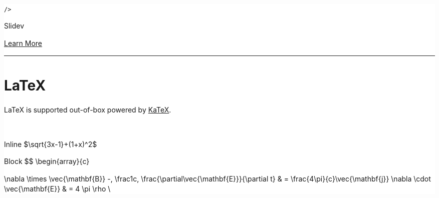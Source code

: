     />
  </div>

  <div
    class="text-5xl absolute top-14 left-40 text-[#2B90B6] -z-1"
    v-motion
    :initial="{ x: -80, opacity: 0}"
    :enter="{ x: 0, opacity: 1, transition: { delay: 2000, duration: 1000 } }">
    Slidev
  </div>
</div>


<script setup lang="ts">
const final = {
  x: 0,
  y: 0,
  rotate: 0,
  scale: 1,
  transition: {
    type: 'spring',
    damping: 10,
    stiffness: 20,
    mass: 2
  }
}
</script>

<div
  v-motion
  :initial="{ x:35, y: 40, opacity: 0}"
  :enter="{ y: 0, opacity: 1, transition: { delay: 3500 } }">

[Learn More](https://sli.dev/guide/animations.html#motion)

</div>

---

# LaTeX

LaTeX is supported out-of-box powered by [KaTeX](https://katex.org/).

<br>

Inline $\sqrt{3x-1}+(1+x)^2$

Block
$$
\begin{array}{c}

\nabla \times \vec{\mathbf{B}} -\, \frac1c\, \frac{\partial\vec{\mathbf{E}}}{\partial t} &
= \frac{4\pi}{c}\vec{\mathbf{j}}    \nabla \cdot \vec{\mathbf{E}} & = 4 \pi \rho \\


[^1]: [Learn More](https://supabase.com/docs/guides/auth)